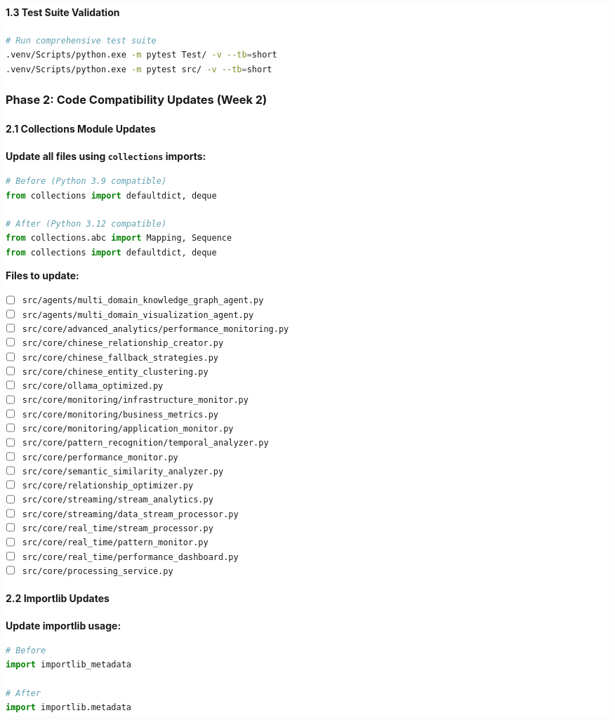 #### 1.3 Test Suite Validation
```bash
# Run comprehensive test suite
.venv/Scripts/python.exe -m pytest Test/ -v --tb=short
.venv/Scripts/python.exe -m pytest src/ -v --tb=short
```

### Phase 2: Code Compatibility Updates (Week 2)

#### 2.1 Collections Module Updates
**Update all files using `collections` imports:**

```python
# Before (Python 3.9 compatible)
from collections import defaultdict, deque

# After (Python 3.12 compatible)
from collections.abc import Mapping, Sequence
from collections import defaultdict, deque
```

**Files to update:**
- [ ] `src/agents/multi_domain_knowledge_graph_agent.py`
- [ ] `src/agents/multi_domain_visualization_agent.py`
- [ ] `src/core/advanced_analytics/performance_monitoring.py`
- [ ] `src/core/chinese_relationship_creator.py`
- [ ] `src/core/chinese_fallback_strategies.py`
- [ ] `src/core/chinese_entity_clustering.py`
- [ ] `src/core/ollama_optimized.py`
- [ ] `src/core/monitoring/infrastructure_monitor.py`
- [ ] `src/core/monitoring/business_metrics.py`
- [ ] `src/core/monitoring/application_monitor.py`
- [ ] `src/core/pattern_recognition/temporal_analyzer.py`
- [ ] `src/core/performance_monitor.py`
- [ ] `src/core/semantic_similarity_analyzer.py`
- [ ] `src/core/relationship_optimizer.py`
- [ ] `src/core/streaming/stream_analytics.py`
- [ ] `src/core/streaming/data_stream_processor.py`
- [ ] `src/core/real_time/stream_processor.py`
- [ ] `src/core/real_time/pattern_monitor.py`
- [ ] `src/core/real_time/performance_dashboard.py`
- [ ] `src/core/processing_service.py`

#### 2.2 Importlib Updates
**Update importlib usage:**

```python
# Before
import importlib_metadata

# After
import importlib.metadata
```
